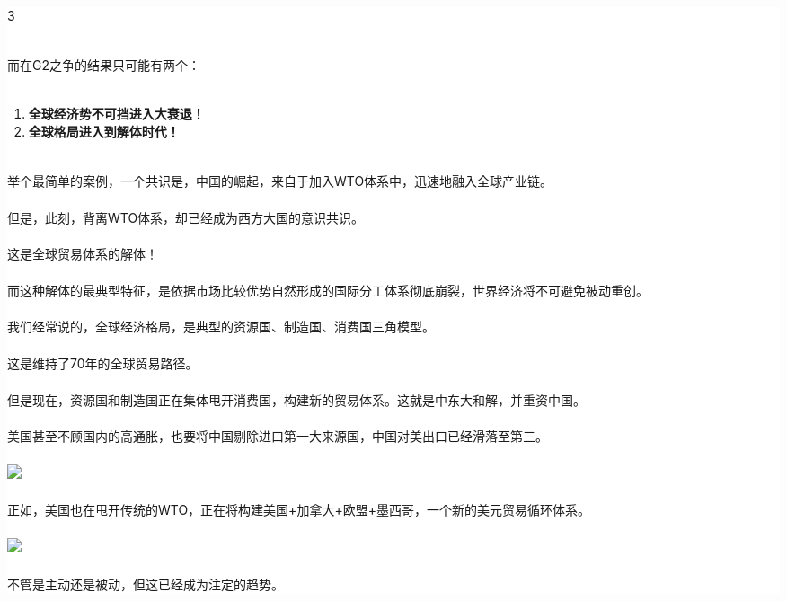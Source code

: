 <p data-darkmode-bgcolor-15982387647567="rgb(23, 110, 186)" data-darkmode-original-bgcolor-15982387647567="rgb(23, 110, 186)" data-darkmode-color-15982387647567="rgb(254, 254, 254)" data-darkmode-original-color-15982387647567="rgb(254, 254, 254)" data-darkmode-bgcolor="rgb(23, 110, 186)" data-darkmode-original-bgcolor="rgb(23, 110, 186)" data-darkmode-color="rgb(254, 254, 254)" data-darkmode-original-color="rgb(254, 254, 254)"><span>3</span></p></section></section></section></section></section></section></section></section></section><section><br></section><section><span>而在G2之争的结果只可能有两个：</span></section><section><span><br></span></section><ol><li><section><strong><span>全球经济势不可挡进入大衰退！</span></strong></section><section><strong><span></span></strong></section><section><strong><span></span></strong></section></li><li><section><strong><span>全球格局进入到解体时代！</span></strong><span></span></section></li></ol><section><br></section><section><span>举个最简单的案例，一个共识是，中国的崛起，来自于加入WTO体系中，迅速地融入全球产业链。</span></section><section><span><br></span></section><section><span>但是，此刻，背离WTO体系，却已经成为西方大国的意识共识。</span></section><section><span><br></span></section><section><span>这是全球贸易体系的解体！</span></section><section><span><br></span></section><section><span>而这种解体的最典型特征，是依据市场比较优势自然形成的国际分工体系彻底崩裂，世界经济将不可避免被动重创。</span></section><section><span><br></span></section><section><span>我们经常说的，全球经济格局，是典型的资源国、制造国、消费国三角模型。</span></section><section><span><br></span></section><section><span>这是维持了70年的全球贸易路径。       </span></section><section><span>  </span></section><section><span>但是现在，资源国和制造国正在集体甩开消费国，构建新的贸易体系。这就是中东大和解，并重资中国。</span></section><section><span><br></span></section><section><span>美国甚至不顾国内的高通胀，也要将中国剔除进口第一大来源国，中国对美出口已经滑落至第三。</span></section><section><span><br></span></section><section><img data-ratio="0.455" data-type="jpeg" data-w="800" data-src="https://mmbiz.qpic.cn/mmbiz_jpg/fo9rwtGtvlScxXrhrFyXIWkqwpbicZx2yribMZoxhjrk1z6Zebpic1nSJo9vJckYf2lLAzCsiblkus2MjtoGF4mu7g/640?wx_fmt=jpeg" src="https://mmbiz.qpic.cn/mmbiz_jpg/fo9rwtGtvlScxXrhrFyXIWkqwpbicZx2yribMZoxhjrk1z6Zebpic1nSJo9vJckYf2lLAzCsiblkus2MjtoGF4mu7g/640?wx_fmt=jpeg"></section><section><br></section><section><span>正如，美国也在甩开传统的WTO，正在将构建美国+加拿大+欧盟+墨西哥，一个新的美元贸易循环体系。   </span></section><section><span><br></span></section><section><img data-ratio="0.7907407407407407" data-type="png" data-w="1080" data-src="https://mmbiz.qpic.cn/mmbiz_png/fo9rwtGtvlScxXrhrFyXIWkqwpbicZx2yhWjekvAM39sh3nVr2htat0UAgCmWP3EpT6VqapibU3ibGsic1wk21wbsA/640?wx_fmt=png" src="https://mmbiz.qpic.cn/mmbiz_png/fo9rwtGtvlScxXrhrFyXIWkqwpbicZx2yhWjekvAM39sh3nVr2htat0UAgCmWP3EpT6VqapibU3ibGsic1wk21wbsA/640?wx_fmt=png"></section><section><br></section><section><span>不管是主动还是被动，但这已经成为注定的趋势。